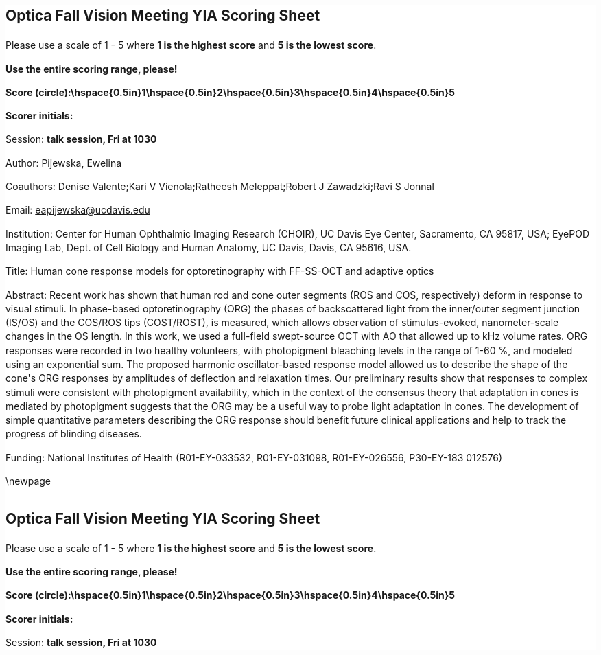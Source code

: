 ## Optica Fall Vision Meeting YIA Scoring Sheet

Please use a scale of 1 - 5 where **1 is the highest score** and **5 is the lowest score**.

**Use the entire scoring range, please!**


**Score (circle):\hspace{0.5in}1\hspace{0.5in}2\hspace{0.5in}3\hspace{0.5in}4\hspace{0.5in}5**


**Scorer initials:**


Session: **talk session, Fri at 1030**

Author: Pijewska, Ewelina

Coauthors: Denise Valente;Kari V Vienola;Ratheesh Meleppat;Robert J Zawadzki;Ravi S Jonnal

Email: eapijewska@ucdavis.edu

Institution: Center for Human Ophthalmic Imaging Research (CHOIR), UC Davis Eye Center, Sacramento, CA 95817, USA; EyePOD Imaging Lab, Dept. of Cell Biology and Human Anatomy, UC Davis, Davis, CA 95616, USA.

Title: Human cone response models for optoretinography with FF-SS-OCT and adaptive optics

Abstract: Recent work has shown that human rod and cone outer segments (ROS and COS, respectively)   deform in   response   to   visual   stimuli.   In   phase-based optoretinography   (ORG)   the   phases   of   backscattered   light   from   the inner/outer segment junction (IS/OS) and the COS/ROS tips (COST/ROST), is measured,   which   allows   observation   of   stimulus-evoked,   nanometer-scale   changes   in   the   OS length. In this work, we used a full-field swept-source OCT with AO that allowed up to kHz volume rates.  ORG  responses  were   recorded  in  two  healthy  volunteers,  with  photopigment bleaching levels in the range of 1-60 %, and modeled using an exponential sum.  The proposed harmonic oscillator-based response model allowed us to describe the shape of the cone's ORG responses by amplitudes of deflection and relaxation times. Our preliminary results show that responses   to   complex   stimuli   were   consistent   with   photopigment   availability,   which   in   the context of the consensus theory that adaptation in cones is mediated by photopigment suggests that the ORG may be a useful way to probe light adaptation in cones. The development of   simple   quantitative   parameters   describing   the   ORG   response   should   benefit   future   clinical applications and help to track the progress of blinding diseases.

Funding: National   Institutes   of   Health   (R01-EY-033532,   R01-EY-031098,   R01-EY-026556, P30-EY-183 012576)

\newpage
## Optica Fall Vision Meeting YIA Scoring Sheet

Please use a scale of 1 - 5 where **1 is the highest score** and **5 is the lowest score**.

**Use the entire scoring range, please!**


**Score (circle):\hspace{0.5in}1\hspace{0.5in}2\hspace{0.5in}3\hspace{0.5in}4\hspace{0.5in}5**


**Scorer initials:**


Session: **talk session, Fri at 1030**
